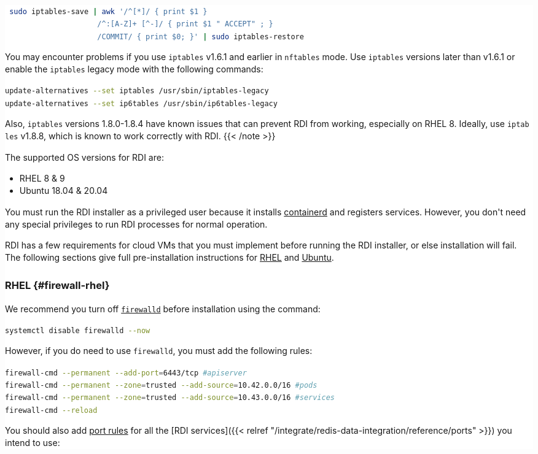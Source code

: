 ```bash
 sudo iptables-save | awk '/^[*]/ { print $1 } 
                     /^:[A-Z]+ [^-]/ { print $1 " ACCEPT" ; }
                     /COMMIT/ { print $0; }' | sudo iptables-restore
```

You may encounter problems if you use `iptables` v1.6.1 and earlier in
`nftables` mode. Use `iptables` versions later than v1.6.1 or enable the `iptables`
legacy mode with the following commands:

```bash
update-alternatives --set iptables /usr/sbin/iptables-legacy
update-alternatives --set ip6tables /usr/sbin/ip6tables-legacy
```

Also, `iptables` versions 1.8.0-1.8.4 have known issues that can prevent RDI
from working, especially on RHEL 8. Ideally, use `iptables` v1.8.8, which is
known to work correctly with RDI.
{{< /note >}}

The supported OS versions for RDI are:

- RHEL 8 & 9
- Ubuntu 18.04 & 20.04

You must run the RDI installer as a privileged user because it installs
[containerd](https://containerd.io/) and registers services. However, you don't
need any special privileges to run RDI processes for normal operation.

RDI has a few
requirements for cloud VMs that you must implement before running the
RDI installer, or else installation will fail. The following sections
give full pre-installation instructions for [RHEL](#firewall-rhel) and
[Ubuntu](#firewall-ubuntu).

### RHEL {#firewall-rhel}

We recommend you turn off
[`firewalld`](https://firewalld.org/documentation/)
before installation using the command:

```bash
systemctl disable firewalld --now
```

However, if you do need to use `firewalld`, you must add the following rules:

```bash
firewall-cmd --permanent --add-port=6443/tcp #apiserver
firewall-cmd --permanent --zone=trusted --add-source=10.42.0.0/16 #pods
firewall-cmd --permanent --zone=trusted --add-source=10.43.0.0/16 #services
firewall-cmd --reload
```

You should also add [port rules](https://firewalld.org/documentation/howto/open-a-port-or-service.html)
for all the [RDI services]({{< relref "/integrate/redis-data-integration/reference/ports" >}})
you intend to use:
